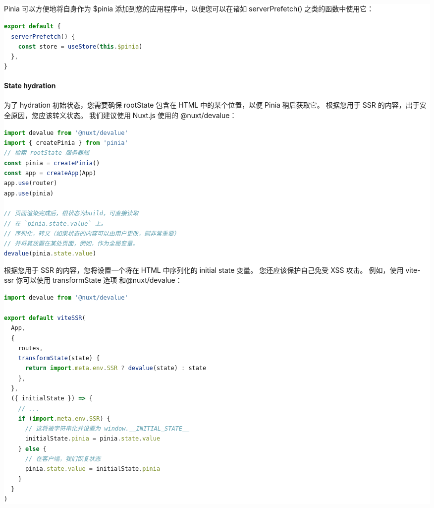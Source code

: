 ```javascript
```

Pinia 可以方便地将自身作为 $pinia 添加到您的应用程序中，以便您可以在诸如 serverPrefetch() 之类的函数中使用它：

```javascript
export default {
  serverPrefetch() {
    const store = useStore(this.$pinia)
  },
}
```

#### State hydration

为了 hydration 初始状态，您需要确保 rootState 包含在 HTML 中的某个位置，以便 Pinia 稍后获取它。 根据您用于 SSR 的内容，出于安全原因，您应该转义状态。 我们建议使用 Nuxt.js 使用的 @nuxt/devalue：

```javascript
import devalue from '@nuxt/devalue'
import { createPinia } from 'pinia'
// 检索 rootState 服务器端
const pinia = createPinia()
const app = createApp(App)
app.use(router)
app.use(pinia)

// 页面渲染完成后，根状态为build，可直接读取
// 在 `pinia.state.value` 上。
// 序列化，转义（如果状态的内容可以由用户更改，则非常重要）
// 并将其放置在某处页面，例如，作为全局变量。
devalue(pinia.state.value)
```

根据您用于 SSR 的内容，您将设置一个将在 HTML 中序列化的 initial state 变量。 您还应该保护自己免受 XSS 攻击。 例如，使用 vite-ssr 你可以使用 transformState 选项 和@nuxt/devalue：


```javascript
import devalue from '@nuxt/devalue'

export default viteSSR(
  App,
  {
    routes,
    transformState(state) {
      return import.meta.env.SSR ? devalue(state) : state
    },
  },
  ({ initialState }) => {
    // ...
    if (import.meta.env.SSR) {
      // 这将被字符串化并设置为 window.__INITIAL_STATE__
      initialState.pinia = pinia.state.value
    } else {
      // 在客户端，我们恢复状态
      pinia.state.value = initialState.pinia
    }
  }
)
```
